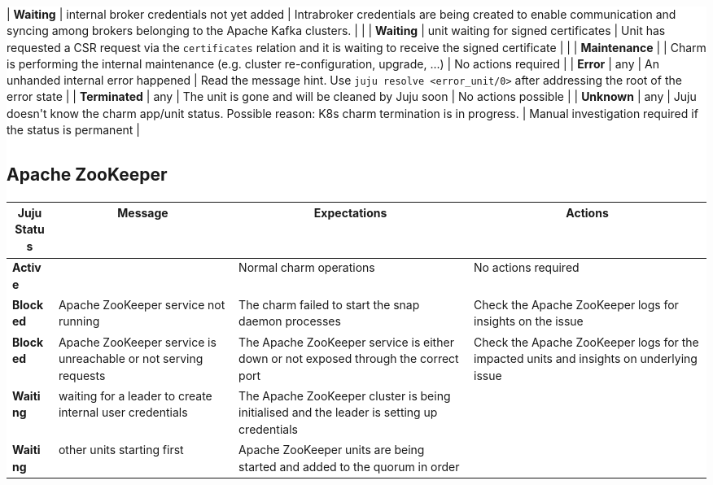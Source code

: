 | **Waiting**     | internal broker credentials not yet added                                  | Intrabroker credentials are being created to enable communication and syncing among brokers belonging to the Apache Kafka clusters.                                                                        |                                                                                                                                                                                          |
| **Waiting**     | unit waiting for signed certificates                                       | Unit has requested a CSR request via the `certificates` relation and it is waiting to receive the signed certificate                                                                               |                                                                                                                                                                                          |
| **Maintenance** |                                                                            | Charm is performing the internal maintenance (e.g. cluster re-configuration, upgrade, ...)                                                                                                          | No actions required                                                                                                                                                                      |
| **Error**       | any                                                                        | An unhanded internal error happened                                                                                                                                                                 | Read the message hint. Use `juju resolve <error_unit/0>` after addressing the root of the error state                                                                                |
| **Terminated**  | any                                                                        | The unit is gone and will be cleaned by Juju soon                                                                                                                                                   | No actions possible                                                                                                                                                                      |
| **Unknown**     | any                                                                        | Juju doesn't know the charm app/unit status. Possible reason: K8s charm termination is in progress.                                                                                                    | Manual investigation required if the status is permanent                                                                                                                                     |


## Apache ZooKeeper

| Juju Status     | Message                                                  | Expectations                                                                                                                    | Actions                                                                                                                                                                                                   |
|-----------------|----------------------------------------------------------|---------------------------------------------------------------------------------------------------------------------------------|-----------------------------------------------------------------------------------------------------------------------------------------------------------------------------------------------------------|
| **Active**      |                                                          | Normal charm operations                                                                                                         | No actions required                                                                                                                                                                                       |
| **Blocked**     | Apache ZooKeeper service not running                            | The charm failed to start the snap daemon processes                                                                             | Check the Apache ZooKeeper logs for insights on the issue                                                                                                                                                        |
| **Blocked**     | Apache ZooKeeper service is unreachable or not serving requests | The Apache ZooKeeper service is either down or not exposed through the correct port                                                    | Check the Apache ZooKeeper logs for the impacted units and insights on underlying issue                                                                                                                          |                                                                                                                         |
| **Waiting**     | waiting for a leader to create internal user credentials   | The Apache ZooKeeper cluster is being initialised and the leader is setting up credentials                                             |                                                                                                                                                                                                           |
| **Waiting**     | other units starting first                               | Apache ZooKeeper units are being started and added to the quorum in order                                                              |                                                                                                                                                                                                           |